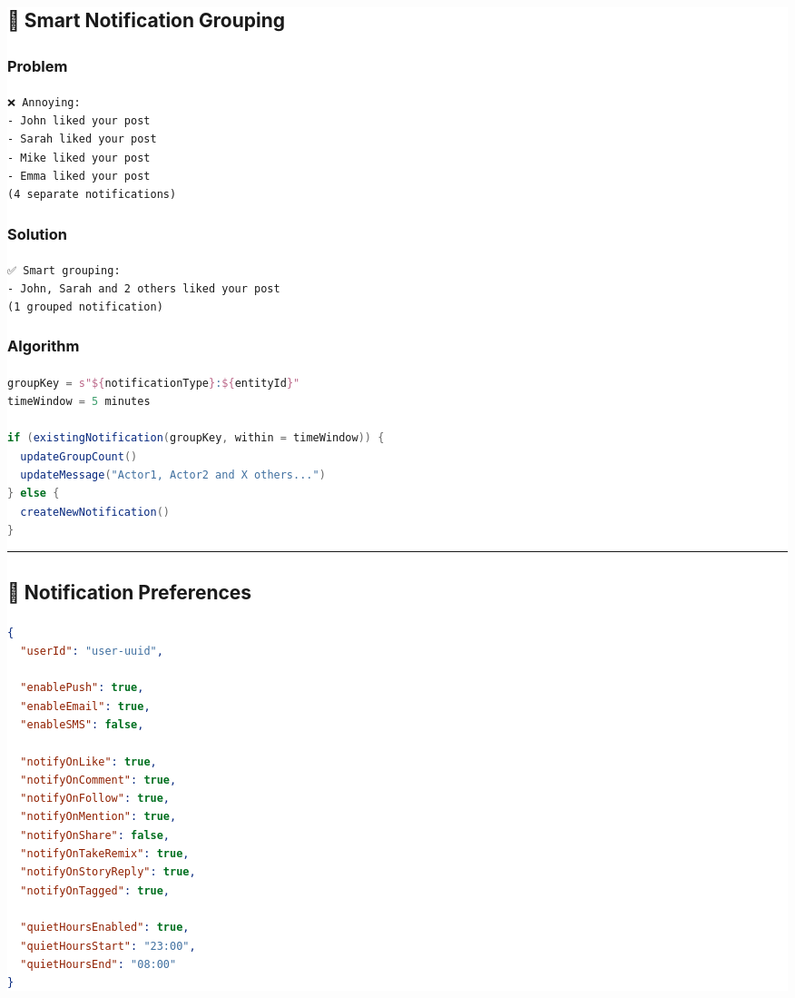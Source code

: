 
## 🎯 Smart Notification Grouping

### Problem
```
❌ Annoying:
- John liked your post
- Sarah liked your post
- Mike liked your post
- Emma liked your post
(4 separate notifications)
```

### Solution
```
✅ Smart grouping:
- John, Sarah and 2 others liked your post
(1 grouped notification)
```

### Algorithm
```scala
groupKey = s"${notificationType}:${entityId}"
timeWindow = 5 minutes

if (existingNotification(groupKey, within = timeWindow)) {
  updateGroupCount()
  updateMessage("Actor1, Actor2 and X others...")
} else {
  createNewNotification()
}
```

---

## 🔧 Notification Preferences

```json
{
  "userId": "user-uuid",
  
  "enablePush": true,
  "enableEmail": true,
  "enableSMS": false,
  
  "notifyOnLike": true,
  "notifyOnComment": true,
  "notifyOnFollow": true,
  "notifyOnMention": true,
  "notifyOnShare": false,
  "notifyOnTakeRemix": true,
  "notifyOnStoryReply": true,
  "notifyOnTagged": true,
  
  "quietHoursEnabled": true,
  "quietHoursStart": "23:00",
  "quietHoursEnd": "08:00"
}
```
